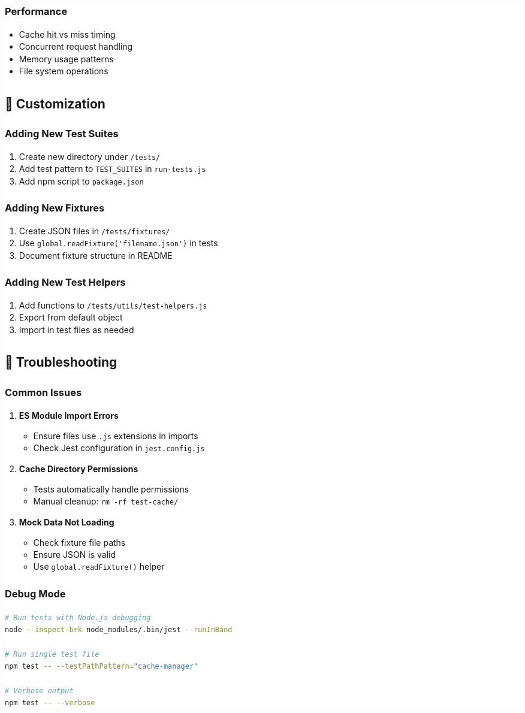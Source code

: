### Performance
- Cache hit vs miss timing
- Concurrent request handling
- Memory usage patterns
- File system operations

## 🔧 Customization

### Adding New Test Suites
1. Create new directory under `/tests/`
2. Add test pattern to `TEST_SUITES` in `run-tests.js`
3. Add npm script to `package.json`

### Adding New Fixtures
1. Create JSON files in `/tests/fixtures/`
2. Use `global.readFixture('filename.json')` in tests
3. Document fixture structure in README

### Adding New Test Helpers
1. Add functions to `/tests/utils/test-helpers.js`
2. Export from default object
3. Import in test files as needed

## 🐛 Troubleshooting

### Common Issues

1. **ES Module Import Errors**
   - Ensure files use `.js` extensions in imports
   - Check Jest configuration in `jest.config.js`

2. **Cache Directory Permissions**
   - Tests automatically handle permissions
   - Manual cleanup: `rm -rf test-cache/`

3. **Mock Data Not Loading**
   - Check fixture file paths
   - Ensure JSON is valid
   - Use `global.readFixture()` helper

### Debug Mode
```bash
# Run tests with Node.js debugging
node --inspect-brk node_modules/.bin/jest --runInBand

# Run single test file
npm test -- --testPathPattern="cache-manager"

# Verbose output
npm test -- --verbose
```
